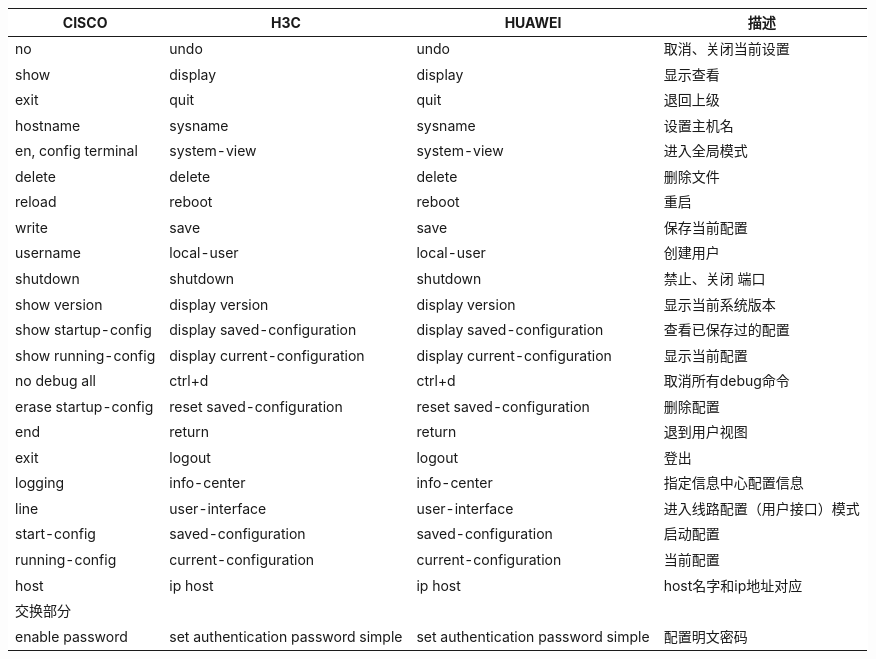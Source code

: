 | CISCO                                                        | H3C                                                          | HUAWEI                                                       | 描述                                     |
| ------------------------------------------------------------ | ------------------------------------------------------------ | ------------------------------------------------------------ | ---------------------------------------- |
| no                                                           | undo                                                         | undo                                                         | 取消、关闭当前设置                       |
| show                                                         | display                                                      | display                                                      | 显示查看                                 |
| exit                                                         | quit                                                         | quit                                                         | 退回上级                                 |
| hostname                                                     | sysname                                                      | sysname                                                      | 设置主机名                               |
| en, config terminal                                          | system-view                                                  | system-view                                                  | 进入全局模式                             |
| delete                                                       | delete                                                       | delete                                                       | 删除文件                                 |
| reload                                                       | reboot                                                       | reboot                                                       | 重启                                     |
| write                                                        | save                                                         | save                                                         | 保存当前配置                             |
| username                                                     | local-user                                                   | local-user                                                   | 创建用户                                 |
| shutdown                                                     | shutdown                                                     | shutdown                                                     | 禁止、关闭 端口                          |
| show version                                                 | display version                                              | display version                                              | 显示当前系统版本                         |
| show startup-config                                          | display  saved-configuration                                 | display  saved-configuration                                 | 查看已保存过的配置                       |
| show running-config                                          | display  current-configuration                               | display  current-configuration                               | 显示当前配置                             |
| no debug all                                                 | ctrl+d                                                       | ctrl+d                                                       | 取消所有debug命令                        |
| erase startup-config                                         | reset saved-configuration                                    | reset saved-configuration                                    | 删除配置                                 |
| end                                                          | return                                                       | return                                                       | 退到用户视图                             |
| exit                                                         | logout                                                       | logout                                                       | 登出                                     |
| logging                                                      | info-center                                                  | info-center                                                  | 指定信息中心配置信息                     |
| line                                                         | user-interface                                               | user-interface                                               | 进入线路配置（用户接口）模式             |
| start-config                                                 | saved-configuration                                          | saved-configuration                                          | 启动配置                                 |
| running-config                                               | current-configuration                                        | current-configuration                                        | 当前配置                                 |
| host                                                         | ip host                                                      | ip host                                                      | host名字和ip地址对应                     |
| 交换部分                                                     |                                                              |                                                              |                                          |
| enable password                                              | set authentication  password simple                          | set authentication  password simple                          | 配置明文密码                             |